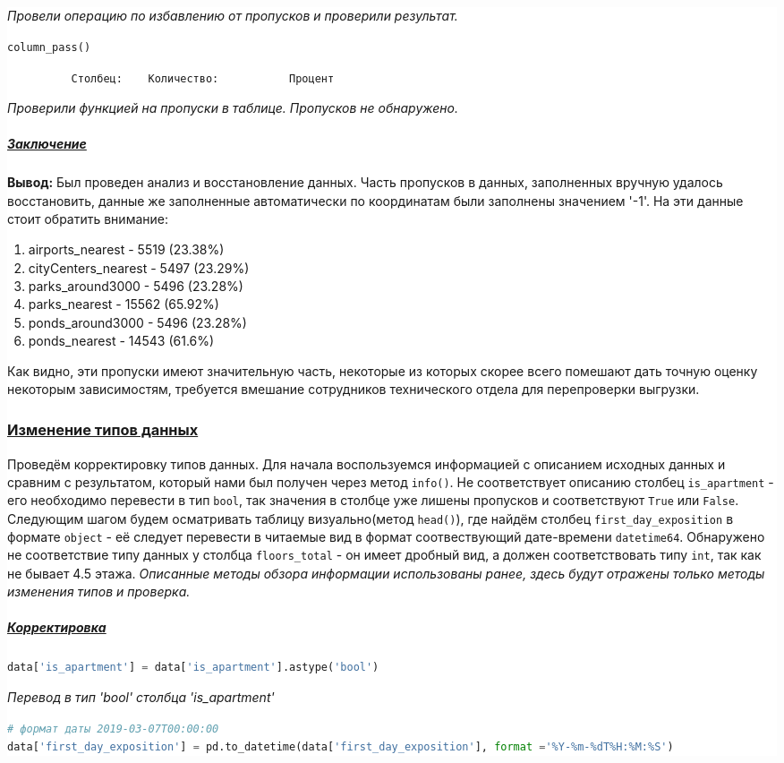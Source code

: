 

*Провели операцию по избавлению от пропусков и проверили результат.*


```python
column_pass()
```

              Столбец:    Количество:           Процент
    

*Проверили функцией на пропуски в таблице. Пропусков не обнаружено.*

<a id='my_section_15'></a>
##### [Заключение](#content_15)

**Вывод:** Был проведен анализ и восстановление данных. Часть пропусков в данных, заполненных вручную удалось восстановить, данные же заполненные автоматически по координатам были заполнены значением '-1'. На эти данные стоит обратить внимание:

1. airports_nearest - 5519 (23.38%)
2. cityCenters_nearest - 5497 (23.29%)
3. parks_around3000 - 5496 (23.28%)
4. parks_nearest - 15562 (65.92%)
5. ponds_around3000 - 5496 (23.28%)
6. ponds_nearest - 14543 (61.6%)
 
Как видно, эти пропуски имеют значительную часть, некоторые из которых скорее всего помешают дать точную оценку некоторым зависимостям, требуется вмешание сотрудников технического отдела для перепроверки выгрузки. 

<a id='my_section_16'></a>
### [Изменение типов данных](#content_16)

Проведём корректировку типов данных. Для начала воспользуемся информацией с описанием исходных данных и сравним с результатом, который нами был получен через метод `info()`. Не соответствует описанию столбец `is_apartment` - его необходимо перевести в тип `bool`, так значения в столбце уже лишены пропусков и соответствуют `True` или `False`. Следующим шагом будем осматривать таблицу визуально(метод `head()`), где найдём столбец `first_day_exposition` в формате `object` - её следует перевести в читаемые вид в формат соотвествующий дате-времени `datetime64`. Обнаружено не соответствие типу данных у столбца `floors_total` - он имеет дробный вид, а должен соответствовать типу `int`, так как не бывает 4.5 этажа. *Описанные методы обзора информации использованы ранее, здесь будут отражены только методы изменения типов и проверка.*

<a id='my_section_17'></a>
##### [Корректировка](#content_17)


```python
data['is_apartment'] = data['is_apartment'].astype('bool')
```

*Перевод в тип 'bool' столбца 'is_apartment'*


```python
# формат даты 2019-03-07T00:00:00
data['first_day_exposition'] = pd.to_datetime(data['first_day_exposition'], format ='%Y-%m-%dT%H:%M:%S')
```
